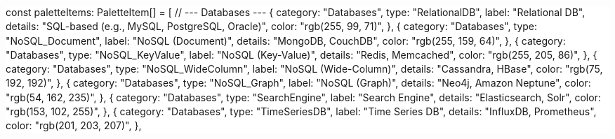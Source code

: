 const paletteItems: PaletteItem[] = [
  // --- Databases ---
  {
    category: "Databases",
    type: "RelationalDB",
    label: "Relational DB",
    details: "SQL-based (e.g., MySQL, PostgreSQL, Oracle)",
    color: "rgb(255, 99, 71)",
  },
  {
    category: "Databases",
    type: "NoSQL_Document",
    label: "NoSQL (Document)",
    details: "MongoDB, CouchDB",
    color: "rgb(255, 159, 64)",
  },
  {
    category: "Databases",
    type: "NoSQL_KeyValue",
    label: "NoSQL (Key-Value)",
    details: "Redis, Memcached",
    color: "rgb(255, 205, 86)",
  },
  {
    category: "Databases",
    type: "NoSQL_WideColumn",
    label: "NoSQL (Wide-Column)",
    details: "Cassandra, HBase",
    color: "rgb(75, 192, 192)",
  },
  {
    category: "Databases",
    type: "NoSQL_Graph",
    label: "NoSQL (Graph)",
    details: "Neo4j, Amazon Neptune",
    color: "rgb(54, 162, 235)",
  },
  {
    category: "Databases",
    type: "SearchEngine",
    label: "Search Engine",
    details: "Elasticsearch, Solr",
    color: "rgb(153, 102, 255)",
  },
  {
    category: "Databases",
    type: "TimeSeriesDB",
    label: "Time Series DB",
    details: "InfluxDB, Prometheus",
    color: "rgb(201, 203, 207)",
  },
